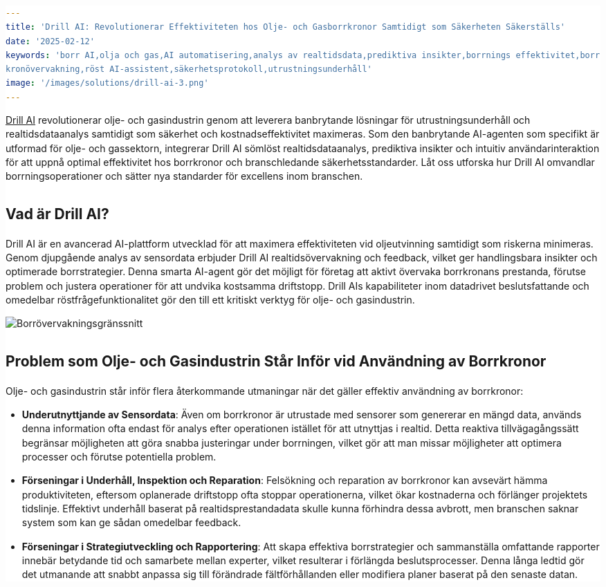 ```yaml
---
title: 'Drill AI: Revolutionerar Effektiviteten hos Olje- och Gasborrkronor Samtidigt som Säkerheten Säkerställs'
date: '2025-02-12'
keywords: 'borr AI,olja och gas,AI automatisering,analys av realtidsdata,prediktiva insikter,borrnings effektivitet,borrkronövervakning,röst AI-assistent,säkerhetsprotokoll,utrustningsunderhåll'
image: '/images/solutions/drill-ai-3.png'
---
```


[Drill AI](https://drill-ai.cambioml.com/) revolutionerar olje- och gasindustrin genom att leverera banbrytande lösningar för utrustningsunderhåll och realtidsdataanalys samtidigt som säkerhet och kostnadseffektivitet maximeras. Som den banbrytande AI-agenten som specifikt är utformad för olje- och gassektorn, integrerar Drill AI sömlöst realtidsdataanalys, prediktiva insikter och intuitiv användarinteraktion för att uppnå optimal effektivitet hos borrkronor och branschledande säkerhetsstandarder. Låt oss utforska hur Drill AI omvandlar borrningsoperationer och sätter nya standarder för excellens inom branschen.

## Vad är Drill AI?

Drill AI är en avancerad AI-plattform utvecklad för att maximera effektiviteten vid oljeutvinning samtidigt som riskerna minimeras. Genom djupgående analys av sensordata erbjuder Drill AI realtidsövervakning och feedback, vilket ger handlingsbara insikter och optimerade borrstrategier. Denna smarta AI-agent gör det möjligt för företag att aktivt övervaka borrkronans prestanda, förutse problem och justera operationer för att undvika kostsamma driftstopp. Drill AIs kapabiliteter inom datadrivet beslutsfattande och omedelbar röstfrågefunktionalitet gör den till ett kritiskt verktyg för olje- och gasindustrin.

![Borrövervakningsgränssnitt](/images/solutions/drill-ai-3.png)

## Problem som Olje- och Gasindustrin Står Inför vid Användning av Borrkronor

Olje- och gasindustrin står inför flera återkommande utmaningar när det gäller effektiv användning av borrkronor:

- **Underutnyttjande av Sensordata**: Även om borrkronor är utrustade med sensorer som genererar en mängd data, används denna information ofta endast för analys efter operationen istället för att utnyttjas i realtid. Detta reaktiva tillvägagångssätt begränsar möjligheten att göra snabba justeringar under borrningen, vilket gör att man missar möjligheter att optimera processer och förutse potentiella problem.

- **Förseningar i Underhåll, Inspektion och Reparation**: Felsökning och reparation av borrkronor kan avsevärt hämma produktiviteten, eftersom oplanerade driftstopp ofta stoppar operationerna, vilket ökar kostnaderna och förlänger projektets tidslinje. Effektivt underhåll baserat på realtidsprestandadata skulle kunna förhindra dessa avbrott, men branschen saknar system som kan ge sådan omedelbar feedback.

- **Förseningar i Strategiutveckling och Rapportering**: Att skapa effektiva borrstrategier och sammanställa omfattande rapporter innebär betydande tid och samarbete mellan experter, vilket resulterar i förlängda beslutsprocesser. Denna långa ledtid gör det utmanande att snabbt anpassa sig till förändrade fältförhållanden eller modifiera planer baserat på den senaste datan.
